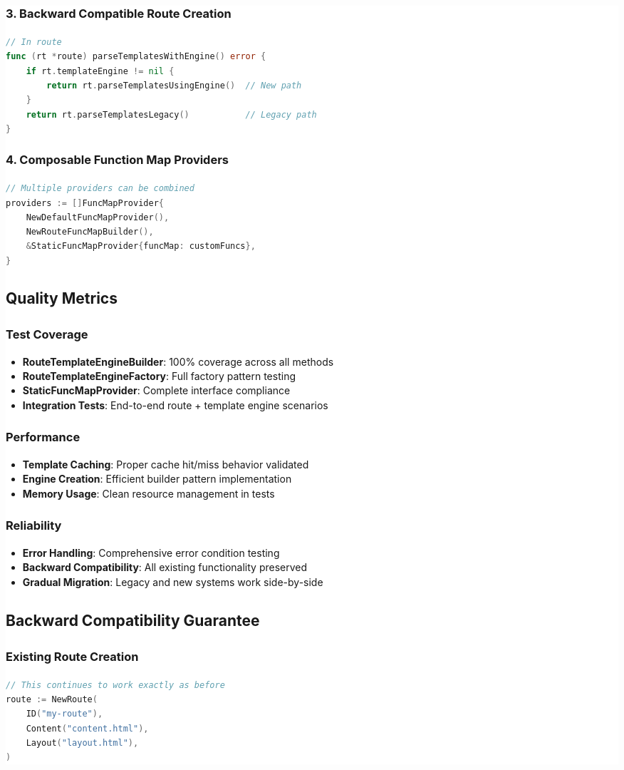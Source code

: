 ### 3. **Backward Compatible Route Creation**
```go
// In route
func (rt *route) parseTemplatesWithEngine() error {
    if rt.templateEngine != nil {
        return rt.parseTemplatesUsingEngine()  // New path
    }
    return rt.parseTemplatesLegacy()           // Legacy path
}
```

### 4. **Composable Function Map Providers**
```go
// Multiple providers can be combined
providers := []FuncMapProvider{
    NewDefaultFuncMapProvider(),
    NewRouteFuncMapBuilder(),
    &StaticFuncMapProvider{funcMap: customFuncs},
}
```

## Quality Metrics

### Test Coverage
- **RouteTemplateEngineBuilder**: 100% coverage across all methods
- **RouteTemplateEngineFactory**: Full factory pattern testing
- **StaticFuncMapProvider**: Complete interface compliance
- **Integration Tests**: End-to-end route + template engine scenarios

### Performance
- **Template Caching**: Proper cache hit/miss behavior validated
- **Engine Creation**: Efficient builder pattern implementation
- **Memory Usage**: Clean resource management in tests

### Reliability
- **Error Handling**: Comprehensive error condition testing
- **Backward Compatibility**: All existing functionality preserved
- **Gradual Migration**: Legacy and new systems work side-by-side

## Backward Compatibility Guarantee

### Existing Route Creation
```go
// This continues to work exactly as before
route := NewRoute(
    ID("my-route"),
    Content("content.html"),
    Layout("layout.html"),
)
```
